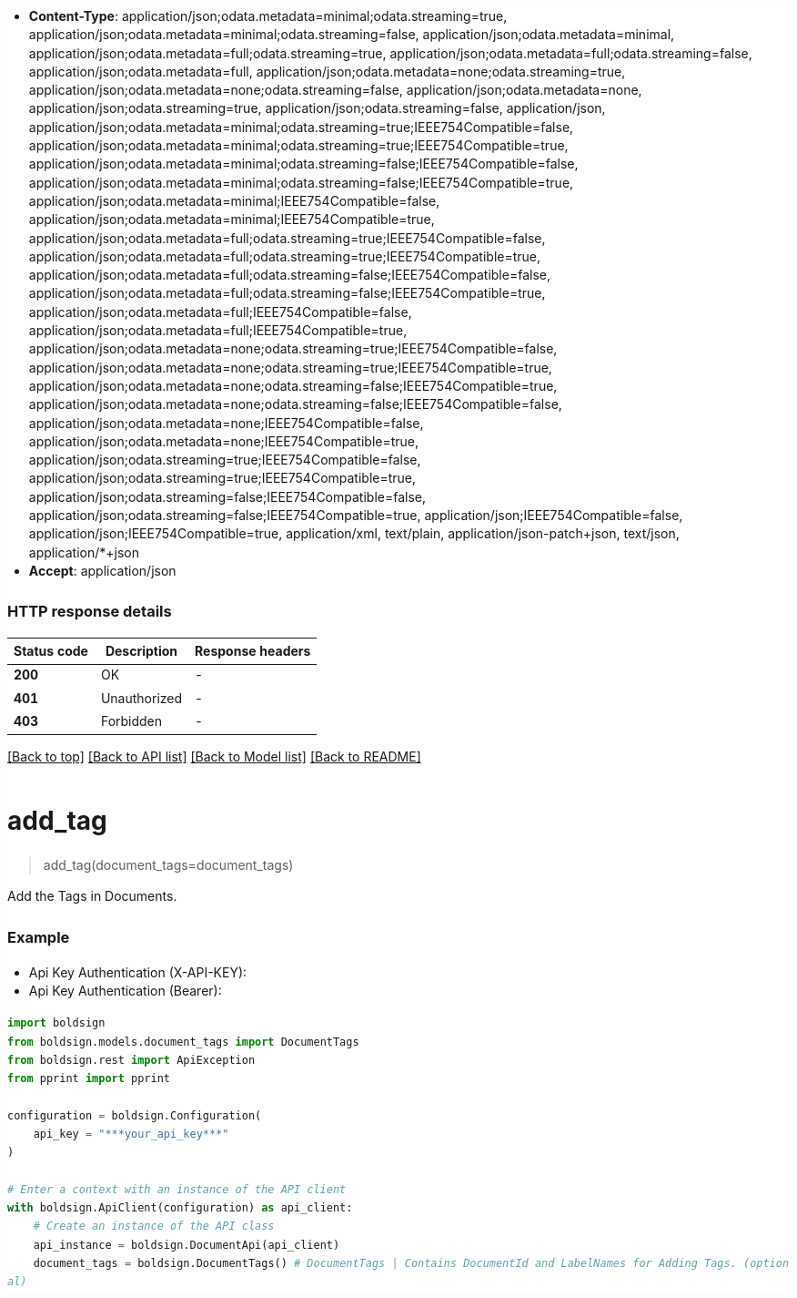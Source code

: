  - **Content-Type**: application/json;odata.metadata=minimal;odata.streaming=true, application/json;odata.metadata=minimal;odata.streaming=false, application/json;odata.metadata=minimal, application/json;odata.metadata=full;odata.streaming=true, application/json;odata.metadata=full;odata.streaming=false, application/json;odata.metadata=full, application/json;odata.metadata=none;odata.streaming=true, application/json;odata.metadata=none;odata.streaming=false, application/json;odata.metadata=none, application/json;odata.streaming=true, application/json;odata.streaming=false, application/json, application/json;odata.metadata=minimal;odata.streaming=true;IEEE754Compatible=false, application/json;odata.metadata=minimal;odata.streaming=true;IEEE754Compatible=true, application/json;odata.metadata=minimal;odata.streaming=false;IEEE754Compatible=false, application/json;odata.metadata=minimal;odata.streaming=false;IEEE754Compatible=true, application/json;odata.metadata=minimal;IEEE754Compatible=false, application/json;odata.metadata=minimal;IEEE754Compatible=true, application/json;odata.metadata=full;odata.streaming=true;IEEE754Compatible=false, application/json;odata.metadata=full;odata.streaming=true;IEEE754Compatible=true, application/json;odata.metadata=full;odata.streaming=false;IEEE754Compatible=false, application/json;odata.metadata=full;odata.streaming=false;IEEE754Compatible=true, application/json;odata.metadata=full;IEEE754Compatible=false, application/json;odata.metadata=full;IEEE754Compatible=true, application/json;odata.metadata=none;odata.streaming=true;IEEE754Compatible=false, application/json;odata.metadata=none;odata.streaming=true;IEEE754Compatible=true, application/json;odata.metadata=none;odata.streaming=false;IEEE754Compatible=true, application/json;odata.metadata=none;odata.streaming=false;IEEE754Compatible=false, application/json;odata.metadata=none;IEEE754Compatible=false, application/json;odata.metadata=none;IEEE754Compatible=true, application/json;odata.streaming=true;IEEE754Compatible=false, application/json;odata.streaming=true;IEEE754Compatible=true, application/json;odata.streaming=false;IEEE754Compatible=false, application/json;odata.streaming=false;IEEE754Compatible=true, application/json;IEEE754Compatible=false, application/json;IEEE754Compatible=true, application/xml, text/plain, application/json-patch+json, text/json, application/*+json
 - **Accept**: application/json

### HTTP response details

| Status code | Description | Response headers |
|-------------|-------------|------------------|
**200** | OK |  -  |
**401** | Unauthorized |  -  |
**403** | Forbidden |  -  |

[[Back to top]](#) [[Back to API list]](../README.md#documentation-for-api-endpoints) [[Back to Model list]](../README.md#documentation-for-models) [[Back to README]](../README.md)

# **add_tag**
> add_tag(document_tags=document_tags)

Add the Tags in Documents.

### Example

* Api Key Authentication (X-API-KEY):
* Api Key Authentication (Bearer):

```python
import boldsign
from boldsign.models.document_tags import DocumentTags
from boldsign.rest import ApiException
from pprint import pprint

configuration = boldsign.Configuration(
    api_key = "***your_api_key***"
)

# Enter a context with an instance of the API client
with boldsign.ApiClient(configuration) as api_client:
    # Create an instance of the API class
    api_instance = boldsign.DocumentApi(api_client)
    document_tags = boldsign.DocumentTags() # DocumentTags | Contains DocumentId and LabelNames for Adding Tags. (optional)
```